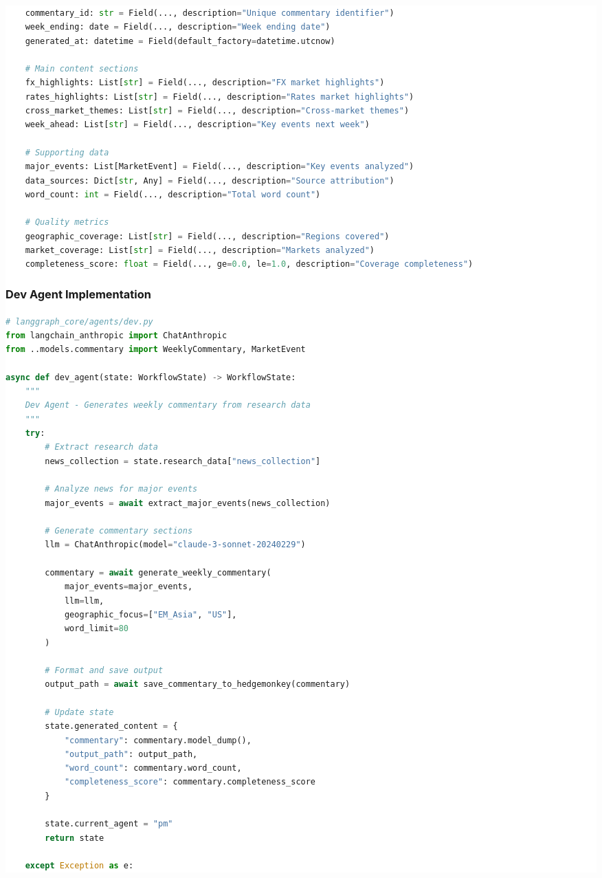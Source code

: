 ```python
    commentary_id: str = Field(..., description="Unique commentary identifier")
    week_ending: date = Field(..., description="Week ending date")
    generated_at: datetime = Field(default_factory=datetime.utcnow)

    # Main content sections
    fx_highlights: List[str] = Field(..., description="FX market highlights")
    rates_highlights: List[str] = Field(..., description="Rates market highlights")
    cross_market_themes: List[str] = Field(..., description="Cross-market themes")
    week_ahead: List[str] = Field(..., description="Key events next week")

    # Supporting data
    major_events: List[MarketEvent] = Field(..., description="Key events analyzed")
    data_sources: Dict[str, Any] = Field(..., description="Source attribution")
    word_count: int = Field(..., description="Total word count")

    # Quality metrics
    geographic_coverage: List[str] = Field(..., description="Regions covered")
    market_coverage: List[str] = Field(..., description="Markets analyzed")
    completeness_score: float = Field(..., ge=0.0, le=1.0, description="Coverage completeness")
```

### Dev Agent Implementation
```python
# langgraph_core/agents/dev.py
from langchain_anthropic import ChatAnthropic
from ..models.commentary import WeeklyCommentary, MarketEvent

async def dev_agent(state: WorkflowState) -> WorkflowState:
    """
    Dev Agent - Generates weekly commentary from research data
    """
    try:
        # Extract research data
        news_collection = state.research_data["news_collection"]

        # Analyze news for major events
        major_events = await extract_major_events(news_collection)

        # Generate commentary sections
        llm = ChatAnthropic(model="claude-3-sonnet-20240229")

        commentary = await generate_weekly_commentary(
            major_events=major_events,
            llm=llm,
            geographic_focus=["EM_Asia", "US"],
            word_limit=80
        )

        # Format and save output
        output_path = await save_commentary_to_hedgemonkey(commentary)

        # Update state
        state.generated_content = {
            "commentary": commentary.model_dump(),
            "output_path": output_path,
            "word_count": commentary.word_count,
            "completeness_score": commentary.completeness_score
        }

        state.current_agent = "pm"
        return state

    except Exception as e:
```